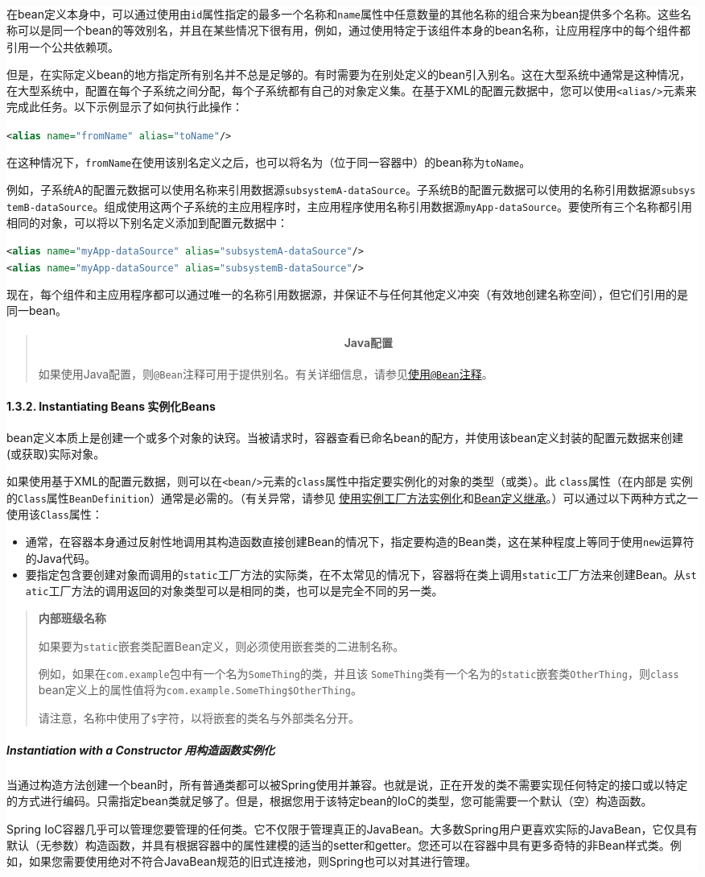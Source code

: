 在bean定义本身中，可以通过使用由`id`属性指定的最多一个名称和`name`属性中任意数量的其他名称的组合来为bean提供多个名称。这些名称可以是同一个bean的等效别名，并且在某些情况下很有用，例如，通过使用特定于该组件本身的bean名称，让应用程序中的每个组件都引用一个公共依赖项。

但是，在实际定义bean的地方指定所有别名并不总是足够的。有时需要为在别处定义的bean引入别名。这在大型系统中通常是这种情况，在大型系统中，配置在每个子系统之间分配，每个子系统都有自己的对象定义集。在基于XML的配置元数据中，您可以使用`<alias/>`元素来完成此任务。以下示例显示了如何执行此操作：

```xml
<alias name="fromName" alias="toName"/>
```

在这种情况下，`fromName`在使用该别名定义之后，也可以将名为（位于同一容器中）的bean称为`toName`。

例如，子系统A的配置元数据可以使用名称来引用数据源`subsystemA-dataSource`。子系统B的配置元数据可以使用的名称引用数据源`subsystemB-dataSource`。组成使用这两个子系统的主应用程序时，主应用程序使用名称引用数据源`myApp-dataSource`。要使所有三个名称都引用相同的对象，可以将以下别名定义添加到配置元数据中：

```xml
<alias name="myApp-dataSource" alias="subsystemA-dataSource"/>
<alias name="myApp-dataSource" alias="subsystemB-dataSource"/>
```

现在，每个组件和主应用程序都可以通过唯一的名称引用数据源，并保证不与任何其他定义冲突（有效地创建名称空间），但它们引用的是同一bean。

> <h4 style="text-align:center">Java配置</h1>
>
> 如果使用Java配置，则`@Bean`注释可用于提供别名。有关详细信息，请参见[使用`@Bean`注释](https://docs.spring.io/spring-framework/docs/current/reference/html/core.html#beans-java-bean-annotation)。

#### 1.3.2. Instantiating Beans 实例化Beans

bean定义本质上是创建一个或多个对象的诀窍。当被请求时，容器查看已命名bean的配方，并使用该bean定义封装的配置元数据来创建(或获取)实际对象。

如果使用基于XML的配置元数据，则可以在`<bean/>`元素的`class`属性中指定要实例化的对象的类型（或类）。此 `class`属性（在内部是 实例的`Class`属性`BeanDefinition`）通常是必需的。（有关异常，请参见 [使用实例工厂方法实例化](https://docs.spring.io/spring-framework/docs/current/reference/html/core.html#beans-factory-class-instance-factory-method)和[Bean定义继承](https://docs.spring.io/spring-framework/docs/current/reference/html/core.html#beans-child-bean-definitions)。）可以通过以下两种方式之一使用该`Class`属性：

- 通常，在容器本身通过反射性地调用其构造函数直接创建Bean的情况下，指定要构造的Bean类，这在某种程度上等同于使用`new`运算符的Java代码。
- 要指定包含要创建对象而调用的`static`工厂方法的实际类，在不太常见的情况下，容器将在类上调用`static`工厂方法来创建Bean。从`static`工厂方法的调用返回的对象类型可以是相同的类，也可以是完全不同的另一类。

> **内部班级名称**
>
> 如果要为`static`嵌套类配置Bean定义，则必须使用嵌套类的二进制名称。
>
> 例如，如果在`com.example`包中有一个名为`SomeThing`的类，并且该 `SomeThing`类有一个名为的`static`嵌套类`OtherThing`，则`class` bean定义上的属性值将为`com.example.SomeThing$OtherThing`。
>
> 请注意，名称中使用了`$`字符，以将嵌套的类名与外部类名分开。

##### Instantiation with a Constructor 用构造函数实例化

当通过构造方法创建一个bean时，所有普通类都可以被Spring使用并兼容。也就是说，正在开发的类不需要实现任何特定的接口或以特定的方式进行编码。只需指定bean类就足够了。但是，根据您用于该特定bean的IoC的类型，您可能需要一个默认（空）构造函数。

Spring IoC容器几乎可以管理您要管理的任何类。它不仅限于管理真正的JavaBean。大多数Spring用户更喜欢实际的JavaBean，它仅具有默认（无参数）构造函数，并具有根据容器中的属性建模的适当的setter和getter。您还可以在容器中具有更多奇特的非Bean样式类。例如，如果您需要使用绝对不符合JavaBean规范的旧式连接池，则Spring也可以对其进行管理。
